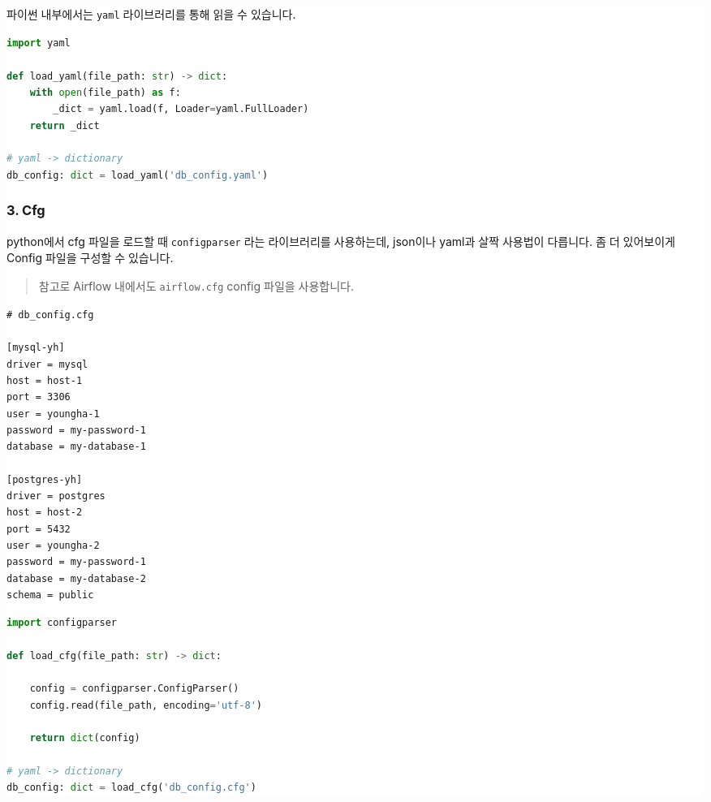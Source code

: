 
파이썬 내부에서는 `yaml` 라이브러리를 통해 읽을 수 있습니다.

```python
import yaml

def load_yaml(file_path: str) -> dict:
    with open(file_path) as f:
        _dict = yaml.load(f, Loader=yaml.FullLoader)
    return _dict

# yaml -> dictionary
db_config: dict = load_yaml('db_config.yaml')
```

### 3. Cfg

python에서 cfg 파일을 로드할 때 `configparser` 라는 라이브러리를 사용하는데,
json이나 yaml과 살짝 사용법이 다릅니다.
좀 더 있어보이게 Config 파일을 구성할 수 있습니다.

> 참고로 Airflow 내에서도 `airflow.cfg` config 파일을 사용합니다.

```editorconfig
# db_config.cfg

[mysql-yh]
driver = mysql
host = host-1
port = 3306
user = youngha-1
password = my-password-1
database = my-database-1

[postgres-yh]
driver = postgres
host = host-2
port = 5432
user = youngha-2
password = my-password-1
database = my-database-2
schema = public
```

```python
import configparser

def load_cfg(file_path: str) -> dict:

    config = configparser.ConfigParser()
    config.read(file_path, encoding='utf-8')

    return dict(config)

# yaml -> dictionary
db_config: dict = load_cfg('db_config.cfg')
```
